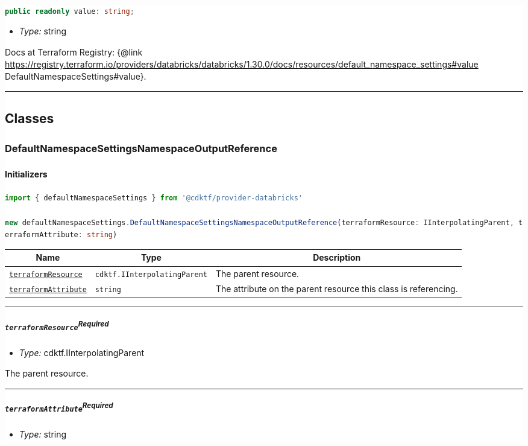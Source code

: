 ```typescript
public readonly value: string;
```

- *Type:* string

Docs at Terraform Registry: {@link https://registry.terraform.io/providers/databricks/databricks/1.30.0/docs/resources/default_namespace_settings#value DefaultNamespaceSettings#value}.

---

## Classes <a name="Classes" id="Classes"></a>

### DefaultNamespaceSettingsNamespaceOutputReference <a name="DefaultNamespaceSettingsNamespaceOutputReference" id="@cdktf/provider-databricks.defaultNamespaceSettings.DefaultNamespaceSettingsNamespaceOutputReference"></a>

#### Initializers <a name="Initializers" id="@cdktf/provider-databricks.defaultNamespaceSettings.DefaultNamespaceSettingsNamespaceOutputReference.Initializer"></a>

```typescript
import { defaultNamespaceSettings } from '@cdktf/provider-databricks'

new defaultNamespaceSettings.DefaultNamespaceSettingsNamespaceOutputReference(terraformResource: IInterpolatingParent, terraformAttribute: string)
```

| **Name** | **Type** | **Description** |
| --- | --- | --- |
| <code><a href="#@cdktf/provider-databricks.defaultNamespaceSettings.DefaultNamespaceSettingsNamespaceOutputReference.Initializer.parameter.terraformResource">terraformResource</a></code> | <code>cdktf.IInterpolatingParent</code> | The parent resource. |
| <code><a href="#@cdktf/provider-databricks.defaultNamespaceSettings.DefaultNamespaceSettingsNamespaceOutputReference.Initializer.parameter.terraformAttribute">terraformAttribute</a></code> | <code>string</code> | The attribute on the parent resource this class is referencing. |

---

##### `terraformResource`<sup>Required</sup> <a name="terraformResource" id="@cdktf/provider-databricks.defaultNamespaceSettings.DefaultNamespaceSettingsNamespaceOutputReference.Initializer.parameter.terraformResource"></a>

- *Type:* cdktf.IInterpolatingParent

The parent resource.

---

##### `terraformAttribute`<sup>Required</sup> <a name="terraformAttribute" id="@cdktf/provider-databricks.defaultNamespaceSettings.DefaultNamespaceSettingsNamespaceOutputReference.Initializer.parameter.terraformAttribute"></a>

- *Type:* string
